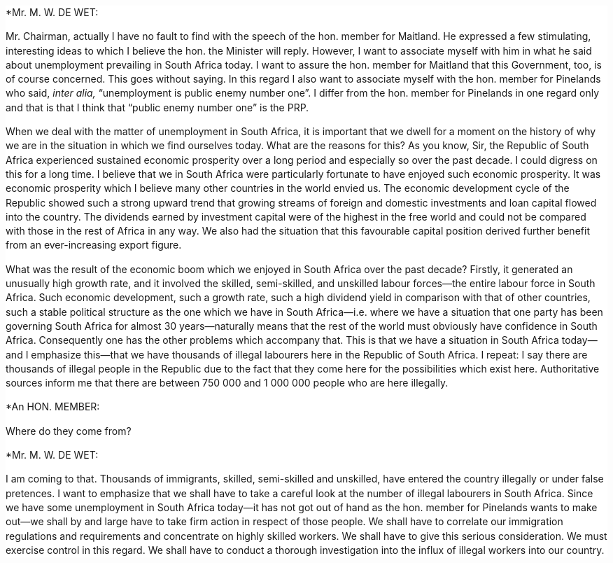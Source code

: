 </speech>

<speech by="#de_wet">

<from>*Mr. <person refersTo="hansard_za">M. W. DE WET</person>:</from>

<p>Mr. Chairman, actually I have no fault to find with the speech of the hon. member for Maitland. He expressed a few stimulating, interesting ideas to which I believe the hon. the Minister will reply. However, I want to associate myself with him in what he said about unemployment prevailing in South Africa today. I want to assure the hon. member for Maitland that this Government, too, is of course concerned. This goes without saying. In this regard I also want to associate myself with the hon. member for Pinelands who said, <i>inter alia,</i> &#x201C;unemployment is public enemy number one&#x201D;. I differ from the hon. member for Pinelands in one regard only and that is that I think that &#x201C;public enemy number one&#x201D; is the PRP.</p>

<p>When we deal with the matter of unemployment in South Africa, it is important that we dwell for a moment on the history of why we are in the situation in which we find ourselves today. What are the reasons for this? As you know, Sir, the Republic of South Africa experienced sustained economic prosperity over a long period and especially so over the past decade. I could digress on this for a long time. I believe that we in South Africa were particularly fortunate to have enjoyed such economic prosperity. It was economic prosperity which I believe many other countries in the world envied us. The economic development cycle of the Republic showed such a strong upward trend that growing streams of foreign and domestic investments and loan capital flowed into the country. The dividends earned by investment capital were of the highest in the free world and could not be compared with those in the rest of Africa in any way. We also had the situation that this favourable capital position derived further benefit from an ever-increasing export figure.</p>

<p>What was the result of the economic boom which we enjoyed in South Africa over the past decade? Firstly, it generated an unusually high growth rate, and it involved the skilled, semi-skilled, and unskilled labour forces&#x2014;the entire labour force in South Africa. Such economic development, such a growth rate, such a high dividend yield in comparison with that of other countries, such a stable political structure as the one which we have in South Africa&#x2014;i.e. where we have a situation that one party has been governing <span class="col_7511-7512" refersTo="page_1077"/>South Africa for almost 30 years&#x2014;naturally means that the rest of the world must obviously have confidence in South Africa. Consequently one has the other problems which accompany that. This is that we have a situation in South Africa today&#x2014;and I emphasize this&#x2014;that we have thousands of illegal labourers here in the Republic of South Africa. I repeat: I say there are thousands of illegal people in the Republic due to the fact that they come here for the possibilities which exist here. Authoritative sources inform me that there are between 750 000 and 1 000 000 people who are here illegally.</p>

</speech>

<speech by="#hon_member">

<from>*An <person refersTo="hansard_za">HON. MEMBER</person>:</from>

<p>Where do they come from?</p>

</speech>

<speech by="#de_wet">

<from>*Mr. <person refersTo="hansard_za">M. W. DE WET</person>:</from>

<p>I am coming to that. Thousands of immigrants, skilled, semi-skilled and unskilled, have entered the country illegally or under false pretences. I want to emphasize that we shall have to take a careful look at the number of illegal labourers in South Africa. Since we have some unemployment in South Africa today&#x2014;it has not got out of hand as the hon. member for Pinelands wants to make out&#x2014;we shall by and large have to take firm action in respect of those people. We shall have to correlate our immigration regulations and requirements and concentrate on highly skilled workers. We shall have to give this serious consideration. We must exercise control in this regard. We shall have to conduct a thorough investigation into the influx of illegal workers into our country.</p>
